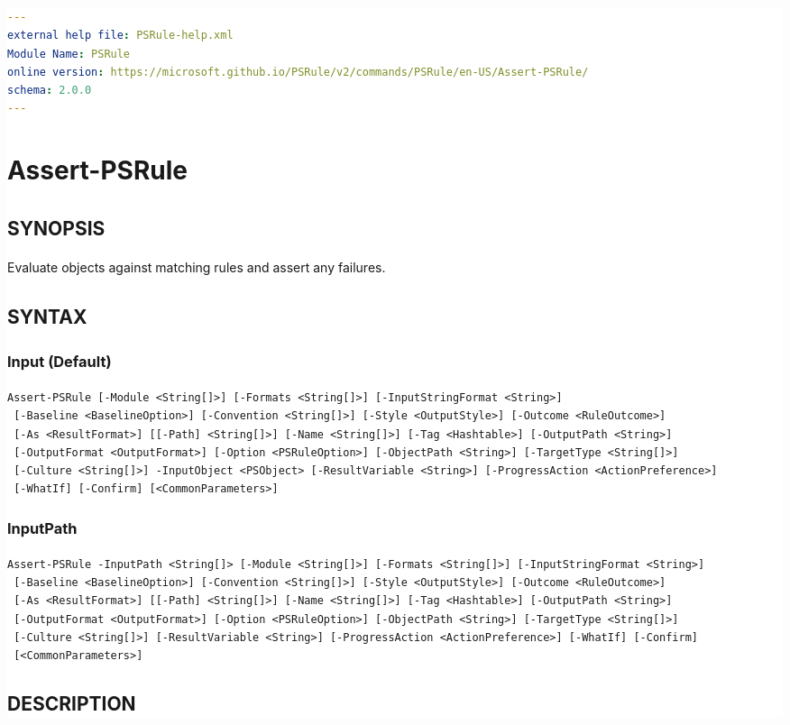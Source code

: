 ```yaml
---
external help file: PSRule-help.xml
Module Name: PSRule
online version: https://microsoft.github.io/PSRule/v2/commands/PSRule/en-US/Assert-PSRule/
schema: 2.0.0
---
```


# Assert-PSRule

## SYNOPSIS

Evaluate objects against matching rules and assert any failures.

## SYNTAX

### Input (Default)

```text
Assert-PSRule [-Module <String[]>] [-Formats <String[]>] [-InputStringFormat <String>]
 [-Baseline <BaselineOption>] [-Convention <String[]>] [-Style <OutputStyle>] [-Outcome <RuleOutcome>]
 [-As <ResultFormat>] [[-Path] <String[]>] [-Name <String[]>] [-Tag <Hashtable>] [-OutputPath <String>]
 [-OutputFormat <OutputFormat>] [-Option <PSRuleOption>] [-ObjectPath <String>] [-TargetType <String[]>]
 [-Culture <String[]>] -InputObject <PSObject> [-ResultVariable <String>] [-ProgressAction <ActionPreference>]
 [-WhatIf] [-Confirm] [<CommonParameters>]
```

### InputPath

```text
Assert-PSRule -InputPath <String[]> [-Module <String[]>] [-Formats <String[]>] [-InputStringFormat <String>]
 [-Baseline <BaselineOption>] [-Convention <String[]>] [-Style <OutputStyle>] [-Outcome <RuleOutcome>]
 [-As <ResultFormat>] [[-Path] <String[]>] [-Name <String[]>] [-Tag <Hashtable>] [-OutputPath <String>]
 [-OutputFormat <OutputFormat>] [-Option <PSRuleOption>] [-ObjectPath <String>] [-TargetType <String[]>]
 [-Culture <String[]>] [-ResultVariable <String>] [-ProgressAction <ActionPreference>] [-WhatIf] [-Confirm]
 [<CommonParameters>]
```

## DESCRIPTION
